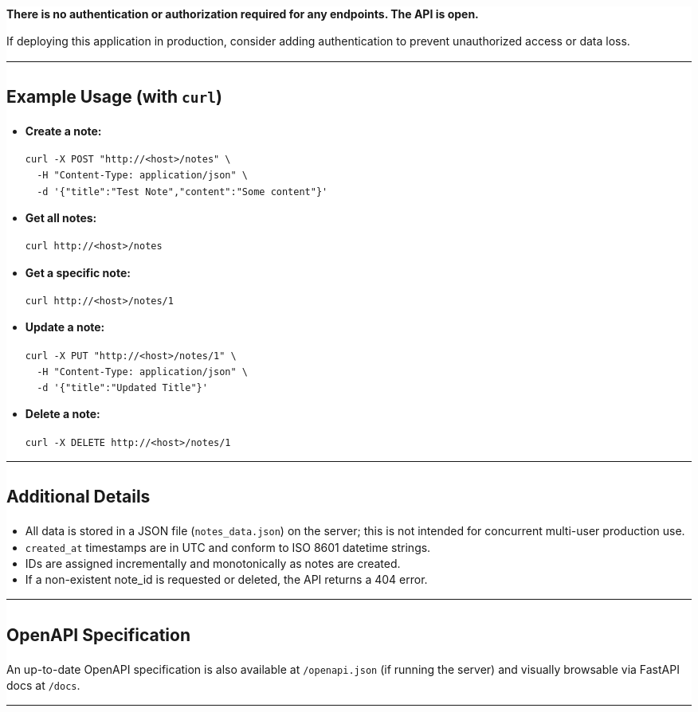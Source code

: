 **There is no authentication or authorization required for any endpoints. The API is open.** 

If deploying this application in production, consider adding authentication to prevent unauthorized access or data loss.

---

## Example Usage (with `curl`)

- **Create a note:**
  ```
  curl -X POST "http://<host>/notes" \
    -H "Content-Type: application/json" \
    -d '{"title":"Test Note","content":"Some content"}'
  ```
- **Get all notes:**
  ```
  curl http://<host>/notes
  ```
- **Get a specific note:**
  ```
  curl http://<host>/notes/1
  ```
- **Update a note:**
  ```
  curl -X PUT "http://<host>/notes/1" \
    -H "Content-Type: application/json" \
    -d '{"title":"Updated Title"}'
  ```
- **Delete a note:**
  ```
  curl -X DELETE http://<host>/notes/1
  ```

---

## Additional Details

- All data is stored in a JSON file (`notes_data.json`) on the server; this is not intended for concurrent multi-user production use.
- `created_at` timestamps are in UTC and conform to ISO 8601 datetime strings.
- IDs are assigned incrementally and monotonically as notes are created.
- If a non-existent note_id is requested or deleted, the API returns a 404 error.

---

## OpenAPI Specification

An up-to-date OpenAPI specification is also available at `/openapi.json` (if running the server) and visually browsable via FastAPI docs at `/docs`.

---
